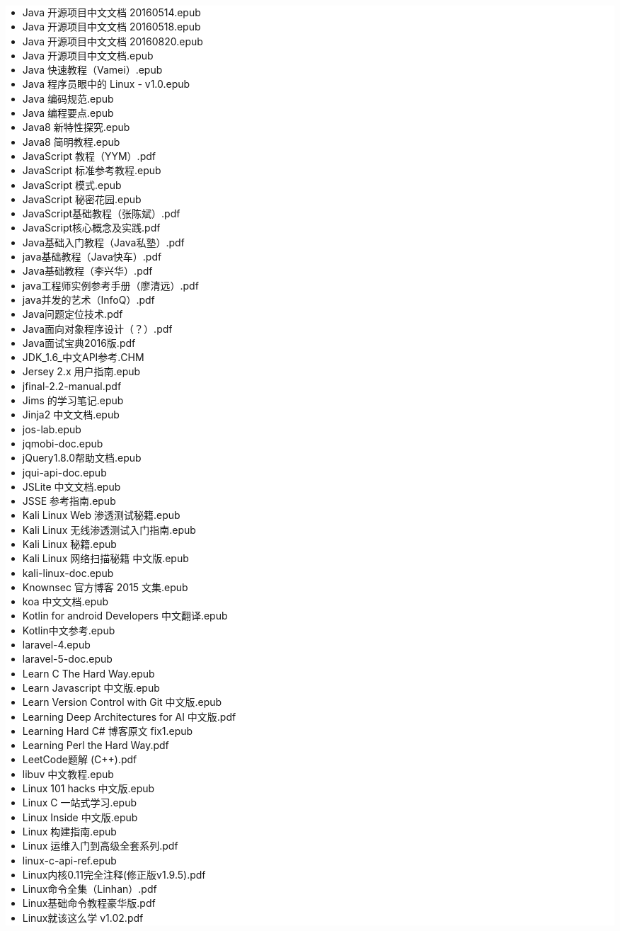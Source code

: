 +   Java 开源项目中文文档 20160514.epub
+   Java 开源项目中文文档 20160518.epub
+   Java 开源项目中文文档 20160820.epub
+   Java 开源项目中文文档.epub
+   Java 快速教程（Vamei）.epub
+   Java 程序员眼中的 Linux - v1.0.epub
+   Java 编码规范.epub
+   Java 编程要点.epub
+   Java8 新特性探究.epub
+   Java8 简明教程.epub
+   JavaScript 教程（YYM）.pdf
+   JavaScript 标准参考教程.epub
+   JavaScript 模式.epub
+   JavaScript 秘密花园.epub
+   JavaScript基础教程（张陈斌）.pdf
+   JavaScript核心概念及实践.pdf
+   Java基础入门教程（Java私塾）.pdf
+   java基础教程（Java快车）.pdf
+   Java基础教程（李兴华）.pdf
+   java工程师实例参考手册（廖清远）.pdf
+   java并发的艺术（InfoQ）.pdf
+   Java问题定位技术.pdf
+   Java面向对象程序设计（？）.pdf
+   Java面试宝典2016版.pdf
+   JDK\_1.6\_中文API参考.CHM
+   Jersey 2.x 用户指南.epub
+   jfinal-2.2-manual.pdf
+   Jims 的学习笔记.epub
+   Jinja2 中文文档.epub
+   jos-lab.epub
+   jqmobi-doc.epub
+   jQuery1.8.0帮助文档.epub
+   jqui-api-doc.epub
+   JSLite 中文文档.epub
+   JSSE 参考指南.epub
+   Kali Linux Web 渗透测试秘籍.epub
+   Kali Linux 无线渗透测试入门指南.epub
+   Kali Linux 秘籍.epub
+   Kali Linux 网络扫描秘籍 中文版.epub
+   kali-linux-doc.epub
+   Knownsec 官方博客 2015 文集.epub
+   koa 中文文档.epub
+   Kotlin for android Developers 中文翻译.epub
+   Kotlin中文参考.epub
+   laravel-4.epub
+   laravel-5-doc.epub
+   Learn C The Hard Way.epub
+   Learn Javascript 中文版.epub
+   Learn Version Control with Git 中文版.epub
+   Learning Deep Architectures for AI 中文版.pdf
+   Learning Hard C# 博客原文 fix1.epub
+   Learning Perl the Hard Way.pdf
+   LeetCode题解 (C++).pdf
+   libuv 中文教程.epub
+   Linux 101 hacks 中文版.epub
+   Linux C 一站式学习.epub
+   Linux Inside 中文版.epub
+   Linux 构建指南.epub
+   Linux 运维入门到高级全套系列.pdf
+   linux-c-api-ref.epub
+   Linux内核0.11完全注释(修正版v1.9.5).pdf
+   Linux命令全集（Linhan）.pdf
+   Linux基础命令教程豪华版.pdf
+   Linux就该这么学 v1.02.pdf